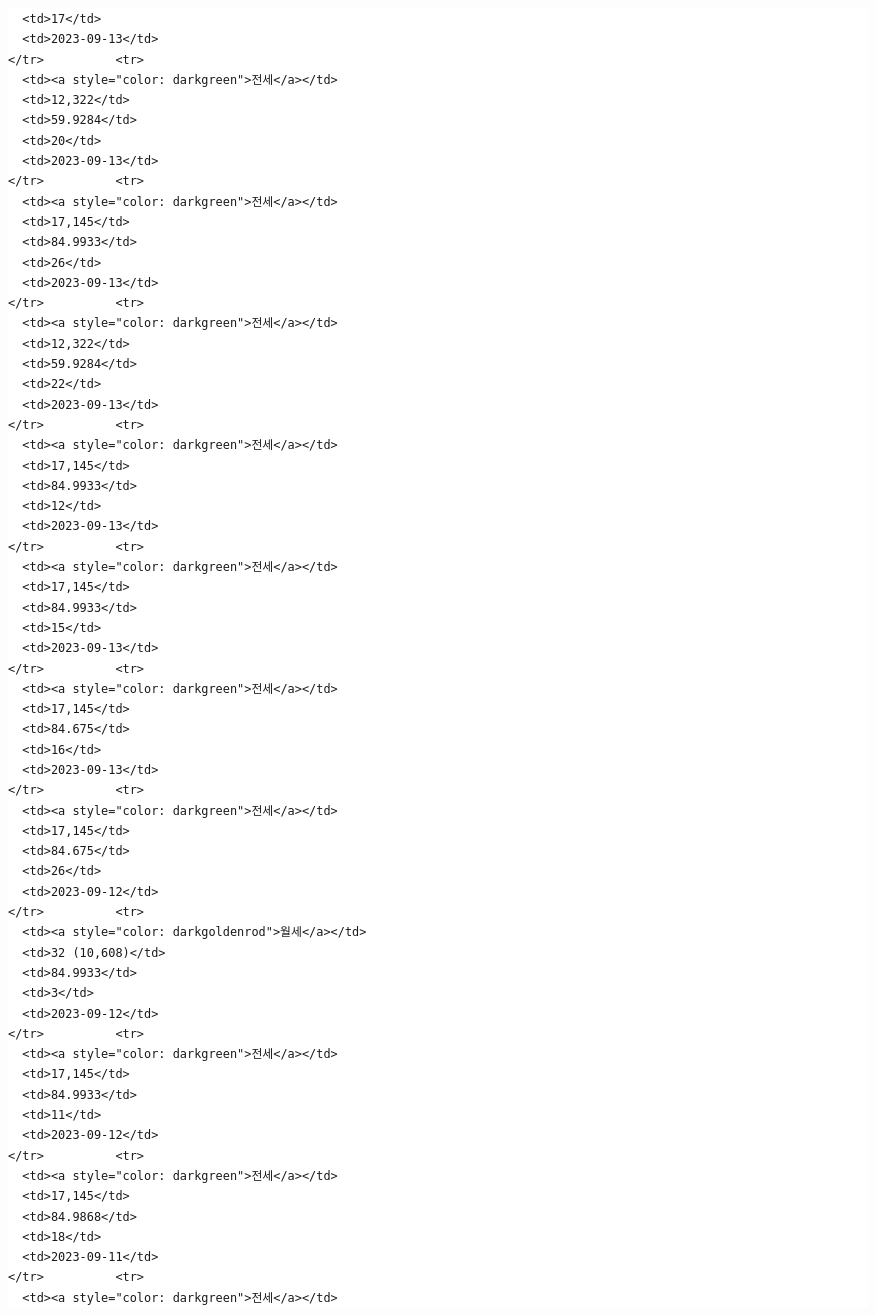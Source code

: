       <td>17</td>
      <td>2023-09-13</td>
    </tr>          <tr>
      <td><a style="color: darkgreen">전세</a></td>
      <td>12,322</td>
      <td>59.9284</td>
      <td>20</td>
      <td>2023-09-13</td>
    </tr>          <tr>
      <td><a style="color: darkgreen">전세</a></td>
      <td>17,145</td>
      <td>84.9933</td>
      <td>26</td>
      <td>2023-09-13</td>
    </tr>          <tr>
      <td><a style="color: darkgreen">전세</a></td>
      <td>12,322</td>
      <td>59.9284</td>
      <td>22</td>
      <td>2023-09-13</td>
    </tr>          <tr>
      <td><a style="color: darkgreen">전세</a></td>
      <td>17,145</td>
      <td>84.9933</td>
      <td>12</td>
      <td>2023-09-13</td>
    </tr>          <tr>
      <td><a style="color: darkgreen">전세</a></td>
      <td>17,145</td>
      <td>84.9933</td>
      <td>15</td>
      <td>2023-09-13</td>
    </tr>          <tr>
      <td><a style="color: darkgreen">전세</a></td>
      <td>17,145</td>
      <td>84.675</td>
      <td>16</td>
      <td>2023-09-13</td>
    </tr>          <tr>
      <td><a style="color: darkgreen">전세</a></td>
      <td>17,145</td>
      <td>84.675</td>
      <td>26</td>
      <td>2023-09-12</td>
    </tr>          <tr>
      <td><a style="color: darkgoldenrod">월세</a></td>
      <td>32 (10,608)</td>
      <td>84.9933</td>
      <td>3</td>
      <td>2023-09-12</td>
    </tr>          <tr>
      <td><a style="color: darkgreen">전세</a></td>
      <td>17,145</td>
      <td>84.9933</td>
      <td>11</td>
      <td>2023-09-12</td>
    </tr>          <tr>
      <td><a style="color: darkgreen">전세</a></td>
      <td>17,145</td>
      <td>84.9868</td>
      <td>18</td>
      <td>2023-09-11</td>
    </tr>          <tr>
      <td><a style="color: darkgreen">전세</a></td>
